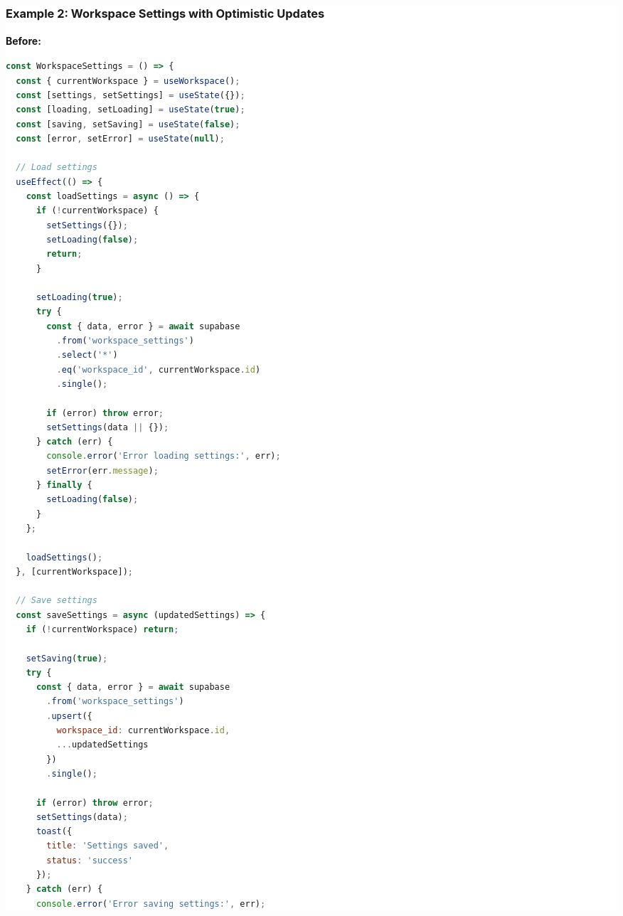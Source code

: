 ### Example 2: Workspace Settings with Optimistic Updates

**Before:**
```javascript
const WorkspaceSettings = () => {
  const { currentWorkspace } = useWorkspace();
  const [settings, setSettings] = useState({});
  const [loading, setLoading] = useState(true);
  const [saving, setSaving] = useState(false);
  const [error, setError] = useState(null);
  
  // Load settings
  useEffect(() => {
    const loadSettings = async () => {
      if (!currentWorkspace) {
        setSettings({});
        setLoading(false);
        return;
      }
      
      setLoading(true);
      try {
        const { data, error } = await supabase
          .from('workspace_settings')
          .select('*')
          .eq('workspace_id', currentWorkspace.id)
          .single();
          
        if (error) throw error;
        setSettings(data || {});
      } catch (err) {
        console.error('Error loading settings:', err);
        setError(err.message);
      } finally {
        setLoading(false);
      }
    };
    
    loadSettings();
  }, [currentWorkspace]);
  
  // Save settings
  const saveSettings = async (updatedSettings) => {
    if (!currentWorkspace) return;
    
    setSaving(true);
    try {
      const { data, error } = await supabase
        .from('workspace_settings')
        .upsert({
          workspace_id: currentWorkspace.id,
          ...updatedSettings
        })
        .single();
        
      if (error) throw error;
      setSettings(data);
      toast({
        title: 'Settings saved',
        status: 'success'
      });
    } catch (err) {
      console.error('Error saving settings:', err);
```